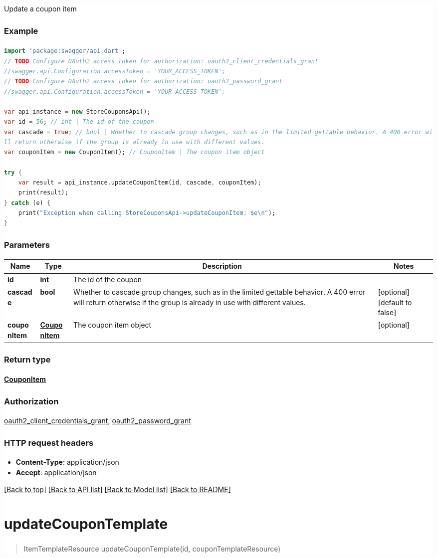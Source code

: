 Update a coupon item

### Example 
```dart
import 'package:swagger/api.dart';
// TODO Configure OAuth2 access token for authorization: oauth2_client_credentials_grant
//swagger.api.Configuration.accessToken = 'YOUR_ACCESS_TOKEN';
// TODO Configure OAuth2 access token for authorization: oauth2_password_grant
//swagger.api.Configuration.accessToken = 'YOUR_ACCESS_TOKEN';

var api_instance = new StoreCouponsApi();
var id = 56; // int | The id of the coupon
var cascade = true; // bool | Whether to cascade group changes, such as in the limited gettable behavior. A 400 error will return otherwise if the group is already in use with different values.
var couponItem = new CouponItem(); // CouponItem | The coupon item object

try { 
    var result = api_instance.updateCouponItem(id, cascade, couponItem);
    print(result);
} catch (e) {
    print("Exception when calling StoreCouponsApi->updateCouponItem: $e\n");
}
```

### Parameters

Name | Type | Description  | Notes
------------- | ------------- | ------------- | -------------
 **id** | **int**| The id of the coupon | 
 **cascade** | **bool**| Whether to cascade group changes, such as in the limited gettable behavior. A 400 error will return otherwise if the group is already in use with different values. | [optional] [default to false]
 **couponItem** | [**CouponItem**](CouponItem.md)| The coupon item object | [optional] 

### Return type

[**CouponItem**](CouponItem.md)

### Authorization

[oauth2_client_credentials_grant](../README.md#oauth2_client_credentials_grant), [oauth2_password_grant](../README.md#oauth2_password_grant)

### HTTP request headers

 - **Content-Type**: application/json
 - **Accept**: application/json

[[Back to top]](#) [[Back to API list]](../README.md#documentation-for-api-endpoints) [[Back to Model list]](../README.md#documentation-for-models) [[Back to README]](../README.md)

# **updateCouponTemplate**
> ItemTemplateResource updateCouponTemplate(id, couponTemplateResource)
